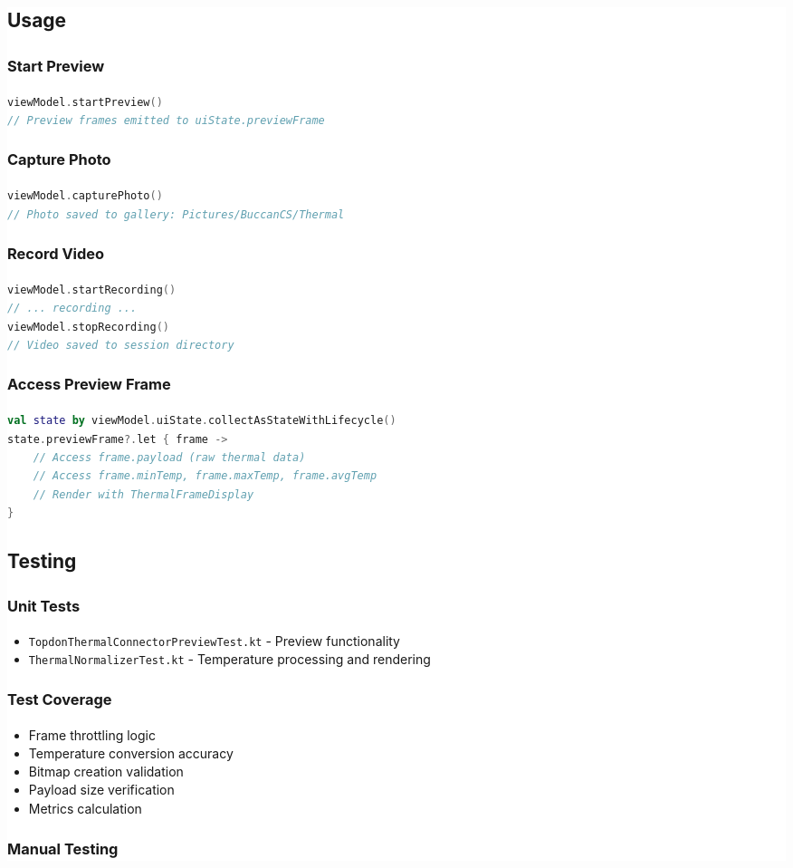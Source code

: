 ## Usage

### Start Preview

```kotlin
viewModel.startPreview()
// Preview frames emitted to uiState.previewFrame
```

### Capture Photo

```kotlin
viewModel.capturePhoto()
// Photo saved to gallery: Pictures/BuccanCS/Thermal
```

### Record Video

```kotlin
viewModel.startRecording()
// ... recording ...
viewModel.stopRecording()
// Video saved to session directory
```

### Access Preview Frame

```kotlin
val state by viewModel.uiState.collectAsStateWithLifecycle()
state.previewFrame?.let { frame ->
    // Access frame.payload (raw thermal data)
    // Access frame.minTemp, frame.maxTemp, frame.avgTemp
    // Render with ThermalFrameDisplay
}
```

## Testing

### Unit Tests

- `TopdonThermalConnectorPreviewTest.kt` - Preview functionality
- `ThermalNormalizerTest.kt` - Temperature processing and rendering

### Test Coverage

- Frame throttling logic
- Temperature conversion accuracy
- Bitmap creation validation
- Payload size verification
- Metrics calculation

### Manual Testing
